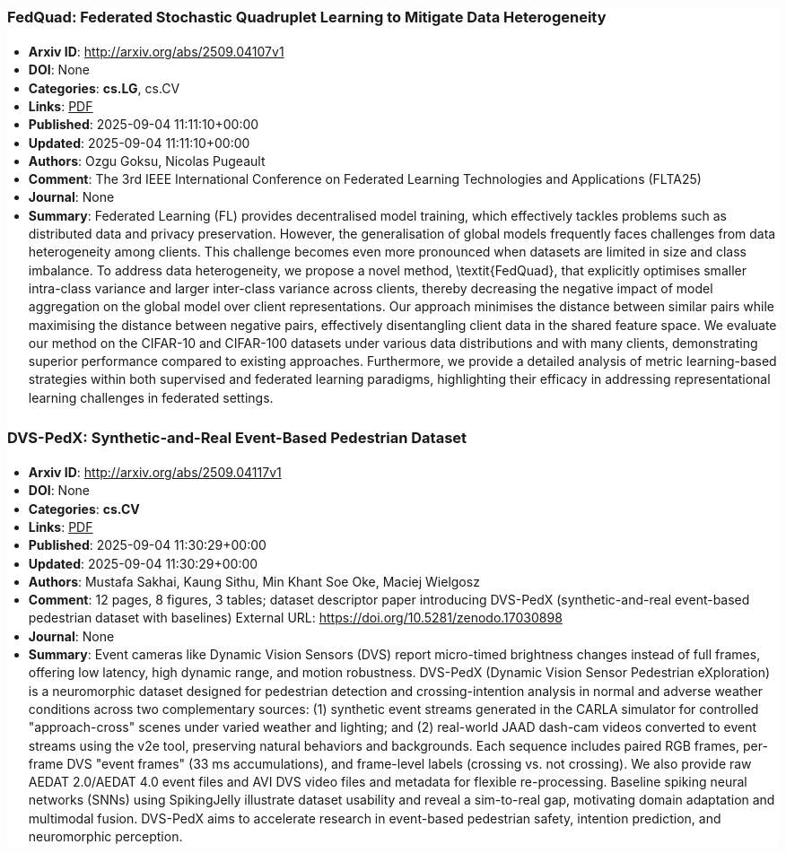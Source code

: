 

### FedQuad: Federated Stochastic Quadruplet Learning to Mitigate Data Heterogeneity
- **Arxiv ID**: http://arxiv.org/abs/2509.04107v1
- **DOI**: None
- **Categories**: **cs.LG**, cs.CV
- **Links**: [PDF](http://arxiv.org/pdf/2509.04107v1)
- **Published**: 2025-09-04 11:11:10+00:00
- **Updated**: 2025-09-04 11:11:10+00:00
- **Authors**: Ozgu Goksu, Nicolas Pugeault
- **Comment**: The 3rd IEEE International Conference on Federated Learning
  Technologies and Applications (FLTA25)
- **Journal**: None
- **Summary**: Federated Learning (FL) provides decentralised model training, which effectively tackles problems such as distributed data and privacy preservation. However, the generalisation of global models frequently faces challenges from data heterogeneity among clients. This challenge becomes even more pronounced when datasets are limited in size and class imbalance. To address data heterogeneity, we propose a novel method, \textit{FedQuad}, that explicitly optimises smaller intra-class variance and larger inter-class variance across clients, thereby decreasing the negative impact of model aggregation on the global model over client representations. Our approach minimises the distance between similar pairs while maximising the distance between negative pairs, effectively disentangling client data in the shared feature space. We evaluate our method on the CIFAR-10 and CIFAR-100 datasets under various data distributions and with many clients, demonstrating superior performance compared to existing approaches. Furthermore, we provide a detailed analysis of metric learning-based strategies within both supervised and federated learning paradigms, highlighting their efficacy in addressing representational learning challenges in federated settings.



### DVS-PedX: Synthetic-and-Real Event-Based Pedestrian Dataset
- **Arxiv ID**: http://arxiv.org/abs/2509.04117v1
- **DOI**: None
- **Categories**: **cs.CV**
- **Links**: [PDF](http://arxiv.org/pdf/2509.04117v1)
- **Published**: 2025-09-04 11:30:29+00:00
- **Updated**: 2025-09-04 11:30:29+00:00
- **Authors**: Mustafa Sakhai, Kaung Sithu, Min Khant Soe Oke, Maciej Wielgosz
- **Comment**: 12 pages, 8 figures, 3 tables; dataset descriptor paper introducing
  DVS-PedX (synthetic-and-real event-based pedestrian dataset with baselines)
  External URL: https://doi.org/10.5281/zenodo.17030898
- **Journal**: None
- **Summary**: Event cameras like Dynamic Vision Sensors (DVS) report micro-timed brightness changes instead of full frames, offering low latency, high dynamic range, and motion robustness. DVS-PedX (Dynamic Vision Sensor Pedestrian eXploration) is a neuromorphic dataset designed for pedestrian detection and crossing-intention analysis in normal and adverse weather conditions across two complementary sources: (1) synthetic event streams generated in the CARLA simulator for controlled "approach-cross" scenes under varied weather and lighting; and (2) real-world JAAD dash-cam videos converted to event streams using the v2e tool, preserving natural behaviors and backgrounds. Each sequence includes paired RGB frames, per-frame DVS "event frames" (33 ms accumulations), and frame-level labels (crossing vs. not crossing). We also provide raw AEDAT 2.0/AEDAT 4.0 event files and AVI DVS video files and metadata for flexible re-processing. Baseline spiking neural networks (SNNs) using SpikingJelly illustrate dataset usability and reveal a sim-to-real gap, motivating domain adaptation and multimodal fusion. DVS-PedX aims to accelerate research in event-based pedestrian safety, intention prediction, and neuromorphic perception.
